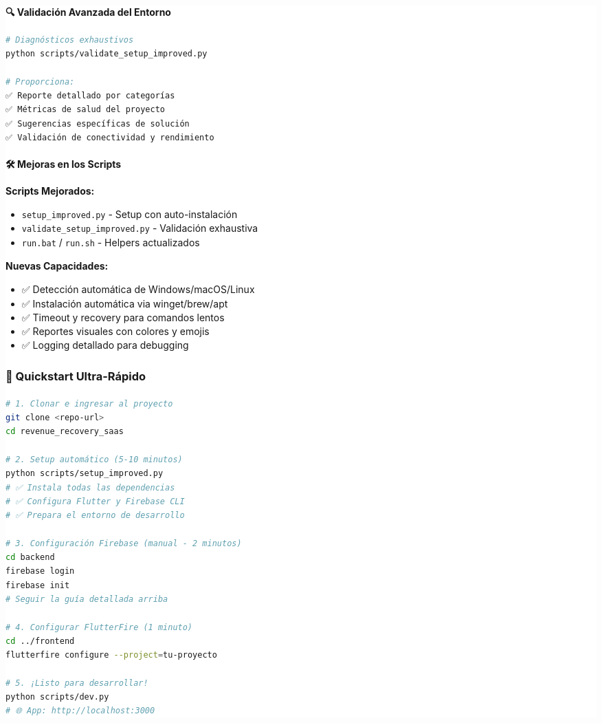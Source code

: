 #### 🔍 Validación Avanzada del Entorno
```bash
# Diagnósticos exhaustivos
python scripts/validate_setup_improved.py

# Proporciona:
✅ Reporte detallado por categorías
✅ Métricas de salud del proyecto
✅ Sugerencias específicas de solución
✅ Validación de conectividad y rendimiento
```

#### 🛠️ Mejoras en los Scripts

**Scripts Mejorados:**
- `setup_improved.py` - Setup con auto-instalación
- `validate_setup_improved.py` - Validación exhaustiva
- `run.bat` / `run.sh` - Helpers actualizados

**Nuevas Capacidades:**
- ✅ Detección automática de Windows/macOS/Linux
- ✅ Instalación automática via winget/brew/apt
- ✅ Timeout y recovery para comandos lentos
- ✅ Reportes visuales con colores y emojis
- ✅ Logging detallado para debugging

### 🚀 Quickstart Ultra-Rápido

```bash
# 1. Clonar e ingresar al proyecto
git clone <repo-url>
cd revenue_recovery_saas

# 2. Setup automático (5-10 minutos)
python scripts/setup_improved.py
# ✅ Instala todas las dependencias
# ✅ Configura Flutter y Firebase CLI
# ✅ Prepara el entorno de desarrollo

# 3. Configuración Firebase (manual - 2 minutos)
cd backend
firebase login
firebase init
# Seguir la guía detallada arriba

# 4. Configurar FlutterFire (1 minuto)
cd ../frontend  
flutterfire configure --project=tu-proyecto

# 5. ¡Listo para desarrollar!
python scripts/dev.py
# 🌐 App: http://localhost:3000
```
